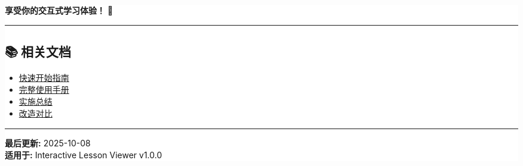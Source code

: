 **享受你的交互式学习体验！** 🚀

---

## 📚 相关文档

- [快速开始指南](./interactive-viewer/QUICK_START.md)
- [完整使用手册](./interactive-viewer/README.md)
- [实施总结](./IMPLEMENTATION_SUMMARY_CN.md)
- [改造对比](./BEFORE_AFTER_COMPARISON.md)

---

**最后更新:** 2025-10-08  
**适用于:** Interactive Lesson Viewer v1.0.0
